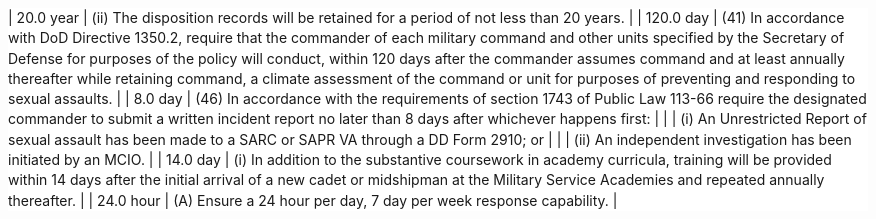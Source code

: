 | 20.0 year  | (ii) The disposition records will be retained for a period of not less than 20 years.                                                                                                                                                                                                                                                                                                                                                                                                                                                                                                                                                                                                                                                                           |
| 120.0 day  | (41) In accordance with DoD Directive 1350.2, require that the commander of each military command and other units specified by the Secretary of Defense for purposes of the policy will conduct, within 120 days after the commander assumes command and at least annually thereafter while retaining command, a climate assessment of the command or unit for purposes of preventing and responding to sexual assaults.                                                                                                                                                                                                                                                                                                                                        |
| 8.0 day    | (46) In accordance with the requirements of section 1743 of Public Law 113-66 require the designated commander to submit a written incident report no later than 8 days after whichever happens first:                                                                                                                                                                                                                                                                                                                                                                                                                                                                                                                                                          |
|            |               (i) An Unrestricted Report of sexual assault has been made to a SARC or SAPR VA through a DD Form 2910; or                                                                                                                                                                                                                                                                                                                                                                                                                                                                                                                                                                                                                                        |
|            |               (ii) An independent investigation has been initiated by an MCIO.                                                                                                                                                                                                                                                                                                                                                                                                                                                                                                                                                                                                                                                                                  |
| 14.0 day   | (i) In addition to the substantive coursework in academy curricula, training will be provided within 14 days after the initial arrival of a new cadet or midshipman at the Military Service Academies and repeated annually thereafter.                                                                                                                                                                                                                                                                                                                                                                                                                                                                                                                         |
| 24.0 hour  | (A) Ensure a 24 hour per day, 7 day per week response capability.                                                                                                                                                                                                                                                                                                                                                                                                                                                                                                                                                                                                                                                                                               |